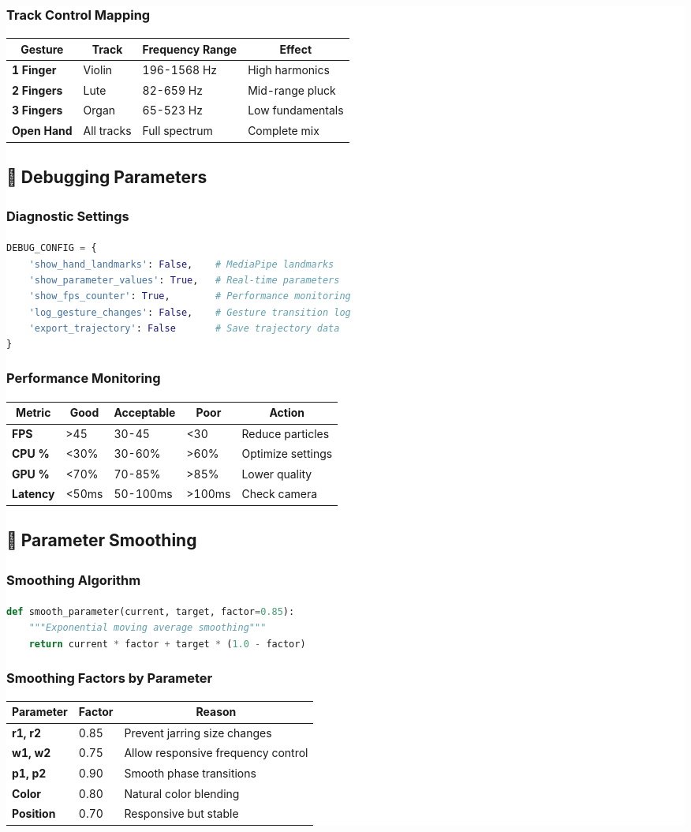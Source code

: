 ### Track Control Mapping

| Gesture | Track | Frequency Range | Effect |
|---------|-------|----------------|---------|
| **1 Finger** | Violin | 196-1568 Hz | High harmonics |
| **2 Fingers** | Lute | 82-659 Hz | Mid-range pluck |
| **3 Fingers** | Organ | 65-523 Hz | Low fundamentals |
| **Open Hand** | All tracks | Full spectrum | Complete mix |

## 🧪 Debugging Parameters

### Diagnostic Settings

```python
DEBUG_CONFIG = {
    'show_hand_landmarks': False,    # MediaPipe landmarks
    'show_parameter_values': True,   # Real-time parameters  
    'show_fps_counter': True,        # Performance monitoring
    'log_gesture_changes': False,    # Gesture transition log
    'export_trajectory': False       # Save trajectory data
}
```

### Performance Monitoring

| Metric | Good | Acceptable | Poor | Action |
|--------|------|------------|------|---------|
| **FPS** | >45 | 30-45 | <30 | Reduce particles |
| **CPU %** | <30% | 30-60% | >60% | Optimize settings |
| **GPU %** | <70% | 70-85% | >85% | Lower quality |
| **Latency** | <50ms | 50-100ms | >100ms | Check camera |

## 🔄 Parameter Smoothing

### Smoothing Algorithm

```python
def smooth_parameter(current, target, factor=0.85):
    """Exponential moving average smoothing"""
    return current * factor + target * (1.0 - factor)
```

### Smoothing Factors by Parameter

| Parameter | Factor | Reason |
|-----------|--------|--------|
| **r1, r2** | 0.85 | Prevent jarring size changes |
| **w1, w2** | 0.75 | Allow responsive frequency control |
| **p1, p2** | 0.90 | Smooth phase transitions |
| **Color** | 0.80 | Natural color blending |
| **Position** | 0.70 | Responsive but stable |
